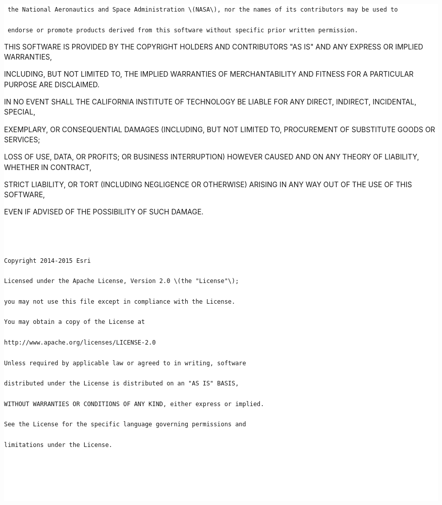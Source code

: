      the National Aeronautics and Space Administration \(NASA\), nor the names of its contributors may be used to

     endorse or promote products derived from this software without specific prior written permission.



THIS SOFTWARE IS PROVIDED BY THE COPYRIGHT HOLDERS AND CONTRIBUTORS "AS IS" AND ANY EXPRESS OR IMPLIED WARRANTIES,

INCLUDING, BUT NOT LIMITED TO, THE IMPLIED WARRANTIES OF MERCHANTABILITY AND FITNESS FOR A PARTICULAR PURPOSE ARE DISCLAIMED.

IN NO EVENT SHALL THE CALIFORNIA INSTITUTE OF TECHNOLOGY BE LIABLE FOR ANY DIRECT, INDIRECT, INCIDENTAL, SPECIAL,

EXEMPLARY, OR CONSEQUENTIAL DAMAGES \(INCLUDING, BUT NOT LIMITED TO, PROCUREMENT OF SUBSTITUTE GOODS OR SERVICES;

LOSS OF USE, DATA, OR PROFITS; OR BUSINESS INTERRUPTION\) HOWEVER CAUSED AND ON ANY THEORY OF LIABILITY, WHETHER IN CONTRACT,

STRICT LIABILITY, OR TORT \(INCLUDING NEGLIGENCE OR OTHERWISE\) ARISING IN ANY WAY OUT OF THE USE OF THIS SOFTWARE,

EVEN IF ADVISED OF THE POSSIBILITY OF SUCH DAMAGE.



~~~~~~~~



Copyright 2014-2015 Esri

Licensed under the Apache License, Version 2.0 \(the "License"\);

you may not use this file except in compliance with the License.

You may obtain a copy of the License at

http://www.apache.org/licenses/LICENSE-2.0

Unless required by applicable law or agreed to in writing, software

distributed under the License is distributed on an "AS IS" BASIS,

WITHOUT WARRANTIES OR CONDITIONS OF ANY KIND, either express or implied.

See the License for the specific language governing permissions and

limitations under the License.






